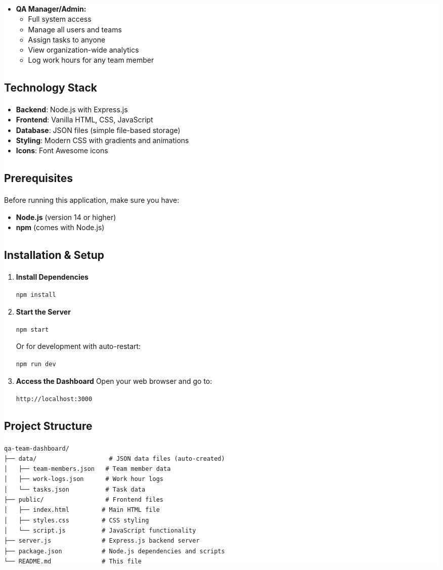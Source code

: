 - **QA Manager/Admin:**
  - Full system access
  - Manage all users and teams
  - Assign tasks to anyone
  - View organization-wide analytics
  - Log work hours for any team member

## Technology Stack

- **Backend**: Node.js with Express.js
- **Frontend**: Vanilla HTML, CSS, JavaScript
- **Database**: JSON files (simple file-based storage)
- **Styling**: Modern CSS with gradients and animations
- **Icons**: Font Awesome icons

## Prerequisites

Before running this application, make sure you have:

- **Node.js** (version 14 or higher)
- **npm** (comes with Node.js)

## Installation & Setup

1. **Install Dependencies**
   ```bash
   npm install
   ```

2. **Start the Server**
   ```bash
   npm start
   ```
   
   Or for development with auto-restart:
   ```bash
   npm run dev
   ```

3. **Access the Dashboard**
   Open your web browser and go to:
   ```
   http://localhost:3000
   ```

## Project Structure

```
qa-team-dashboard/
├── data/                    # JSON data files (auto-created)
│   ├── team-members.json   # Team member data
│   ├── work-logs.json      # Work hour logs
│   └── tasks.json          # Task data
├── public/                 # Frontend files
│   ├── index.html         # Main HTML file
│   ├── styles.css         # CSS styling
│   └── script.js          # JavaScript functionality
├── server.js              # Express.js backend server
├── package.json           # Node.js dependencies and scripts
└── README.md              # This file
```
